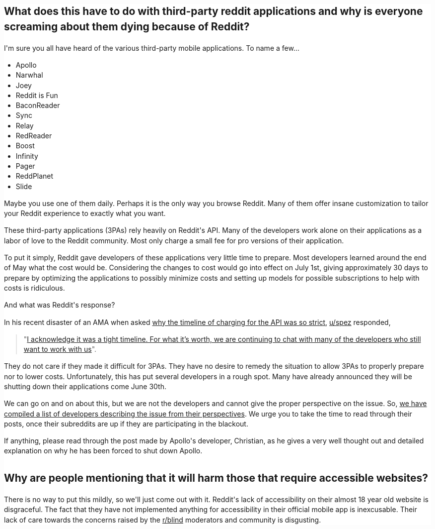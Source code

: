 ## What does this have to do with third-party reddit applications and why is everyone screaming about them dying because of Reddit?
I'm sure you all have heard of the various third-party mobile applications. To name a few...
- Apollo
- Narwhal
- Joey
- Reddit is Fun
- BaconReader
- Sync
- Relay
- RedReader
- Boost
- Infinity
- Pager
- ReddPlanet
- Slide

Maybe you use one of them daily. Perhaps it is the only way you browse Reddit. Many of them offer insane customization to tailor your Reddit experience to exactly what you want.

These third-party applications (3PAs) rely heavily on Reddit's API. Many of the developers work alone on their applications as a labor of love to the Reddit community. Most only charge a small fee for pro versions of their application. 

To put it simply, Reddit gave developers of these applications very little time to prepare. Most developers learned around the end of May what the cost would be. Considering the changes to cost would go into effect on July 1st, giving approximately 30 days to prepare by optimizing the applications to possibly minimize costs and setting up models for possible subscriptions to help with costs is ridiculous.

And what was Reddit's response? 

In his recent disaster of an AMA when asked [why the timeline of charging for the API was so strict](https://reddit.com/r/reddit/comments/145bram/addressing_the_community_about_changes_to_our_api/jnk280m/), [u/spez](https://reddit.com/user/spez) responded, 
> "[I acknowledge it was a tight timeline. For what it’s worth, we are continuing to chat with many of the developers who still want to work with us](https://reddit.com/r/reddit/comments/145bram/addressing_the_community_about_changes_to_our_api/jnk8m0z/)".

They do not care if they made it difficult for 3PAs. They have no desire to remedy the situation to allow 3PAs to properly prepare nor to lower costs. Unfortunately, this has put several developers in a rough spot. Many have already announced they will be shutting down their applications come June 30th. 

We can go on and on about this, but we are not the developers and cannot give the proper perspective on the issue. So, [we have compiled a list of developers describing the issue from their perspectives](/blackout#3pa-developer-announcements-on-the-situation). We urge you to take the time to read through their posts, once their subreddits are up if they are participating in the blackout. 

If anything, please read through the post made by Apollo's developer, Christian, as he gives a very well thought out and detailed explanation on why he has been forced to shut down Apollo.

## Why are people mentioning that it will harm those that require accessible websites?
There is no way to put this mildly, so we'll just come out with it. Reddit's lack of accessibility on their almost 18 year old website is disgraceful. The fact that they have not implemented anything for accessibility in their official mobile app is inexcusable. Their lack of care towards the concerns raised by the [r/blind](https://www.reddit.com/r/Blind/) moderators and community is disgusting.
